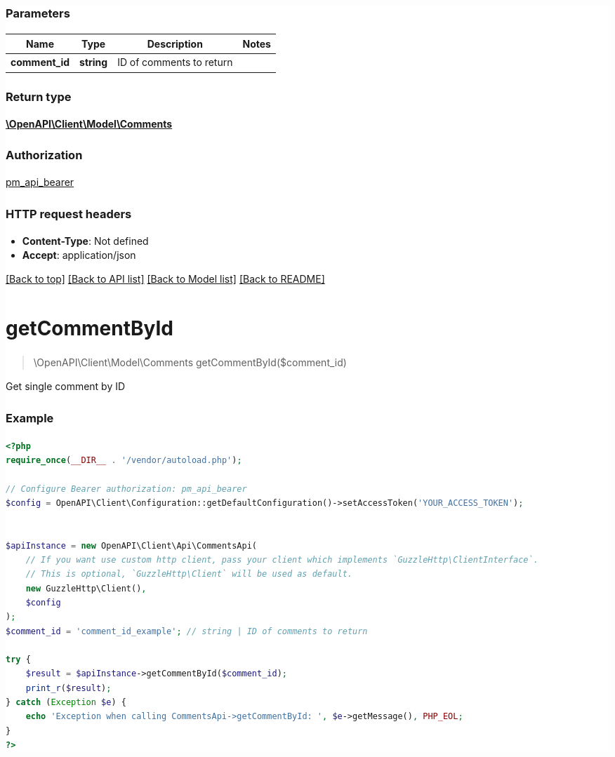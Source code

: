 ### Parameters

Name | Type | Description  | Notes
------------- | ------------- | ------------- | -------------
 **comment_id** | **string**| ID of comments to return |

### Return type

[**\OpenAPI\Client\Model\Comments**](../Model/Comments.md)

### Authorization

[pm_api_bearer](../../README.md#pm_api_bearer)

### HTTP request headers

 - **Content-Type**: Not defined
 - **Accept**: application/json

[[Back to top]](#) [[Back to API list]](../../README.md#documentation-for-api-endpoints) [[Back to Model list]](../../README.md#documentation-for-models) [[Back to README]](../../README.md)

# **getCommentById**
> \OpenAPI\Client\Model\Comments getCommentById($comment_id)

Get single comment by ID

### Example
```php
<?php
require_once(__DIR__ . '/vendor/autoload.php');

// Configure Bearer authorization: pm_api_bearer
$config = OpenAPI\Client\Configuration::getDefaultConfiguration()->setAccessToken('YOUR_ACCESS_TOKEN');


$apiInstance = new OpenAPI\Client\Api\CommentsApi(
    // If you want use custom http client, pass your client which implements `GuzzleHttp\ClientInterface`.
    // This is optional, `GuzzleHttp\Client` will be used as default.
    new GuzzleHttp\Client(),
    $config
);
$comment_id = 'comment_id_example'; // string | ID of comments to return

try {
    $result = $apiInstance->getCommentById($comment_id);
    print_r($result);
} catch (Exception $e) {
    echo 'Exception when calling CommentsApi->getCommentById: ', $e->getMessage(), PHP_EOL;
}
?>
```
